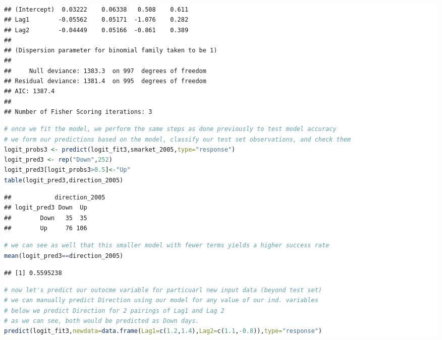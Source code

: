     ## (Intercept)  0.03222    0.06338   0.508    0.611
    ## Lag1        -0.05562    0.05171  -1.076    0.282
    ## Lag2        -0.04449    0.05166  -0.861    0.389
    ## 
    ## (Dispersion parameter for binomial family taken to be 1)
    ## 
    ##     Null deviance: 1383.3  on 997  degrees of freedom
    ## Residual deviance: 1381.4  on 995  degrees of freedom
    ## AIC: 1387.4
    ## 
    ## Number of Fisher Scoring iterations: 3

``` r
# once we fit the model, we perform the same steps as done previously to test model accuracy
# we form our predictions based on the model, classify our test set observations, and check them
logit_probs3 <- predict(logit_fit3,smarket_2005,type="response")
logit_pred3 <- rep("Down",252)
logit_pred3[logit_probs3>0.5]<-"Up"
table(logit_pred3,direction_2005)
```

    ##            direction_2005
    ## logit_pred3 Down  Up
    ##        Down   35  35
    ##        Up     76 106

``` r
# we can see as well that this smaller model with fewer terms yields a higher success rate
mean(logit_pred3==direction_2005)
```

    ## [1] 0.5595238

``` r
# now let's predict our outocme variable for particuarl new input data (beyond test set)
# we can manually predict Direction using our model for any value of our ind. variables
# below we predict Direction for 2 pairings of Lag1 and Lag 2
# as we can see, both would be predicted as Down days.
predict(logit_fit3,newdata=data.frame(Lag1=c(1.2,1.4),Lag2=c(1.1,-0.8)),type="response")
```
